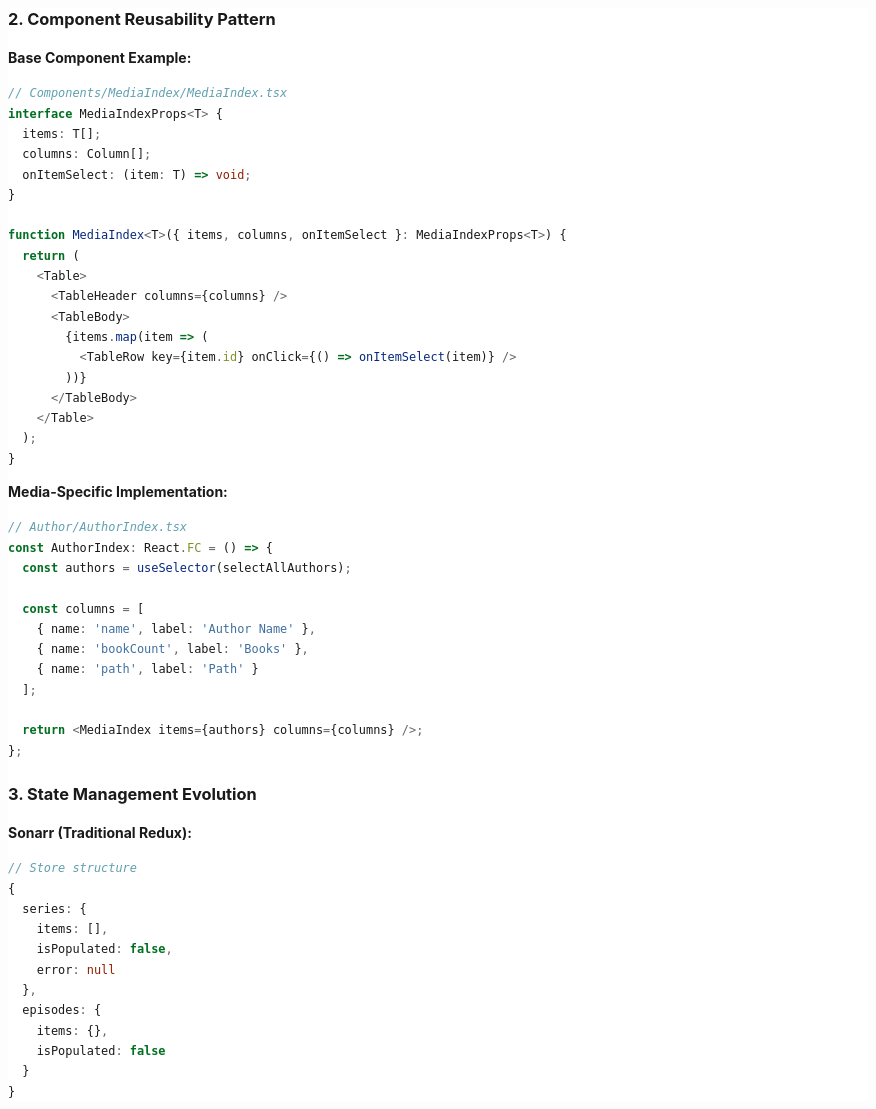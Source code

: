 ### 2. Component Reusability Pattern

**Base Component Example:**
```typescript
// Components/MediaIndex/MediaIndex.tsx
interface MediaIndexProps<T> {
  items: T[];
  columns: Column[];
  onItemSelect: (item: T) => void;
}

function MediaIndex<T>({ items, columns, onItemSelect }: MediaIndexProps<T>) {
  return (
    <Table>
      <TableHeader columns={columns} />
      <TableBody>
        {items.map(item => (
          <TableRow key={item.id} onClick={() => onItemSelect(item)} />
        ))}
      </TableBody>
    </Table>
  );
}
```

**Media-Specific Implementation:**
```typescript
// Author/AuthorIndex.tsx
const AuthorIndex: React.FC = () => {
  const authors = useSelector(selectAllAuthors);
  
  const columns = [
    { name: 'name', label: 'Author Name' },
    { name: 'bookCount', label: 'Books' },
    { name: 'path', label: 'Path' }
  ];
  
  return <MediaIndex items={authors} columns={columns} />;
};
```

### 3. State Management Evolution

**Sonarr (Traditional Redux):**
```typescript
// Store structure
{
  series: {
    items: [],
    isPopulated: false,
    error: null
  },
  episodes: {
    items: {},
    isPopulated: false
  }
}
```
